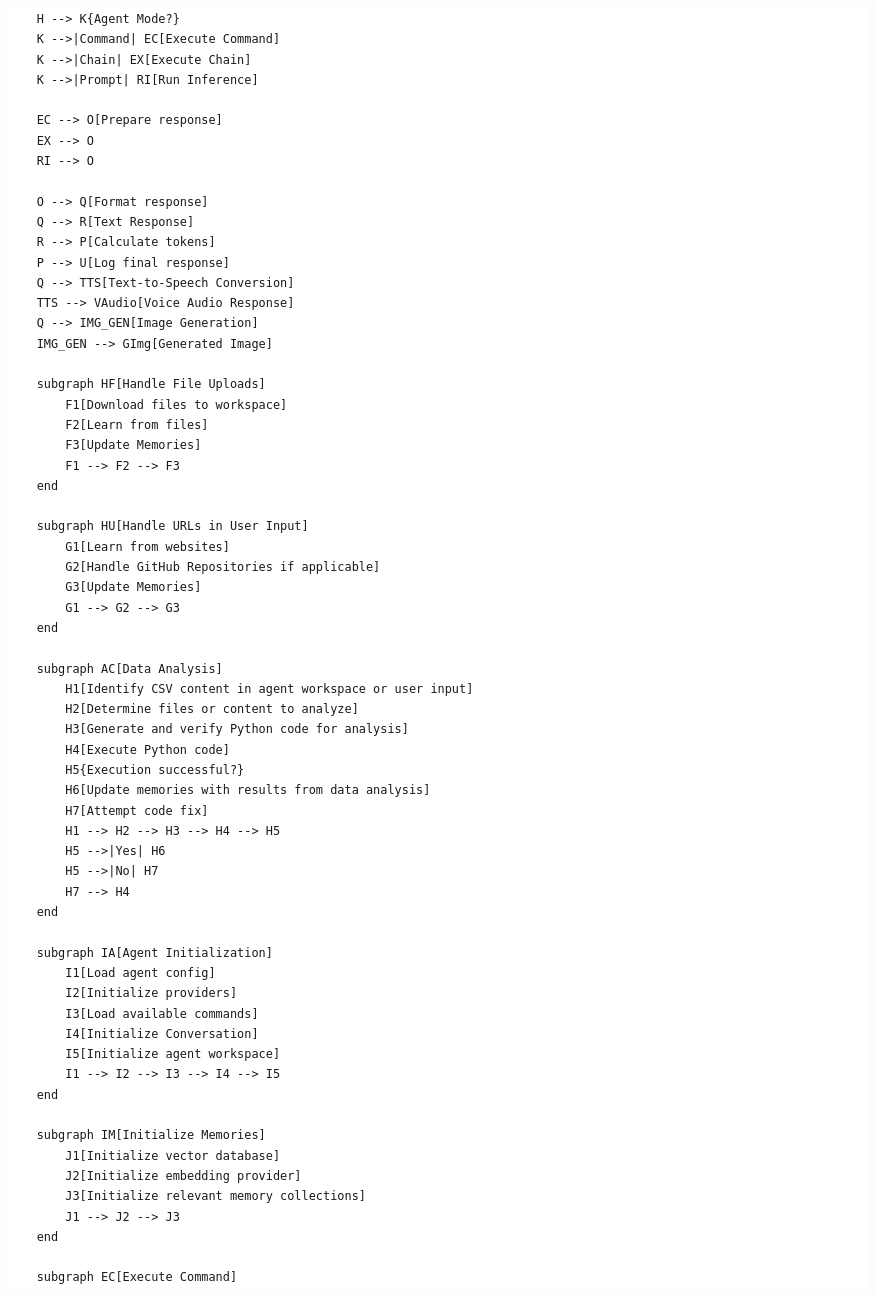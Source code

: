 ```mermaid
    H --> K{Agent Mode?}
    K -->|Command| EC[Execute Command]
    K -->|Chain| EX[Execute Chain]
    K -->|Prompt| RI[Run Inference]
    
    EC --> O[Prepare response]
    EX --> O
    RI --> O
    
    O --> Q[Format response]
    Q --> R[Text Response]
    R --> P[Calculate tokens]
    P --> U[Log final response]
    Q --> TTS[Text-to-Speech Conversion]
    TTS --> VAudio[Voice Audio Response]
    Q --> IMG_GEN[Image Generation]
    IMG_GEN --> GImg[Generated Image]
    
    subgraph HF[Handle File Uploads]
        F1[Download files to workspace]
        F2[Learn from files]
        F3[Update Memories]
        F1 --> F2 --> F3
    end
    
    subgraph HU[Handle URLs in User Input]
        G1[Learn from websites]
        G2[Handle GitHub Repositories if applicable]
        G3[Update Memories]
        G1 --> G2 --> G3
    end
    
    subgraph AC[Data Analysis]
        H1[Identify CSV content in agent workspace or user input]
        H2[Determine files or content to analyze]
        H3[Generate and verify Python code for analysis]
        H4[Execute Python code]
        H5{Execution successful?}
        H6[Update memories with results from data analysis]
        H7[Attempt code fix]
        H1 --> H2 --> H3 --> H4 --> H5
        H5 -->|Yes| H6
        H5 -->|No| H7
        H7 --> H4
    end
    
    subgraph IA[Agent Initialization]
        I1[Load agent config]
        I2[Initialize providers]
        I3[Load available commands]
        I4[Initialize Conversation]
        I5[Initialize agent workspace]
        I1 --> I2 --> I3 --> I4 --> I5
    end
    
    subgraph IM[Initialize Memories]
        J1[Initialize vector database]
        J2[Initialize embedding provider]
        J3[Initialize relevant memory collections]
        J1 --> J2 --> J3
    end
    
    subgraph EC[Execute Command]
```